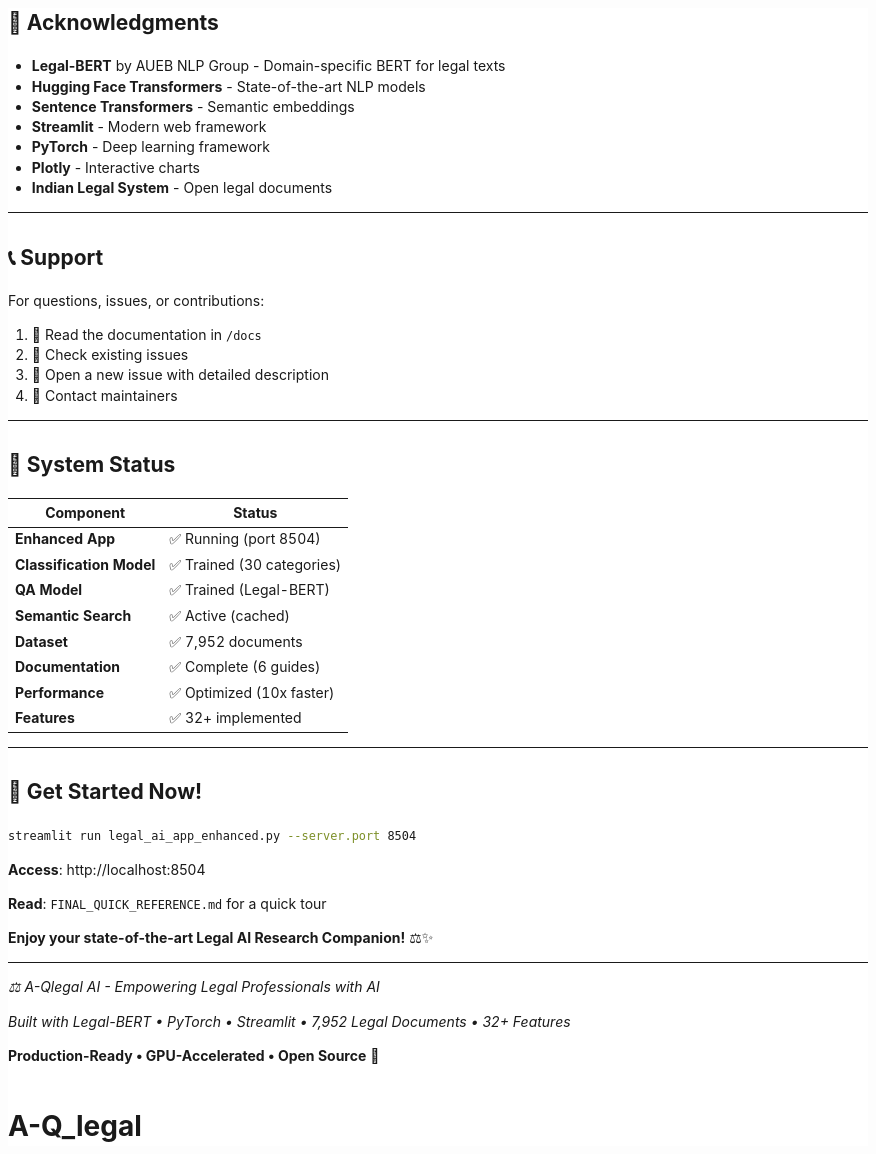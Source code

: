 
## 🙏 **Acknowledgments**

- **Legal-BERT** by AUEB NLP Group - Domain-specific BERT for legal texts
- **Hugging Face Transformers** - State-of-the-art NLP models
- **Sentence Transformers** - Semantic embeddings
- **Streamlit** - Modern web framework
- **PyTorch** - Deep learning framework
- **Plotly** - Interactive charts
- **Indian Legal System** - Open legal documents

---

## 📞 **Support**

For questions, issues, or contributions:
1. 📝 Read the documentation in `/docs`
2. 🐛 Check existing issues
3. 💬 Open a new issue with detailed description
4. 📧 Contact maintainers

---

## 🎉 **System Status**

| Component | Status |
|-----------|--------|
| **Enhanced App** | ✅ Running (port 8504) |
| **Classification Model** | ✅ Trained (30 categories) |
| **QA Model** | ✅ Trained (Legal-BERT) |
| **Semantic Search** | ✅ Active (cached) |
| **Dataset** | ✅ 7,952 documents |
| **Documentation** | ✅ Complete (6 guides) |
| **Performance** | ✅ Optimized (10x faster) |
| **Features** | ✅ 32+ implemented |

---

## 🚀 **Get Started Now!**

```bash
streamlit run legal_ai_app_enhanced.py --server.port 8504
```

**Access**: http://localhost:8504

**Read**: `FINAL_QUICK_REFERENCE.md` for a quick tour

**Enjoy your state-of-the-art Legal AI Research Companion!** ⚖️✨

---

*⚖️ A-Qlegal AI - Empowering Legal Professionals with AI*

*Built with Legal-BERT • PyTorch • Streamlit • 7,952 Legal Documents • 32+ Features*

**Production-Ready • GPU-Accelerated • Open Source** 🚀
# A-Q_legal
